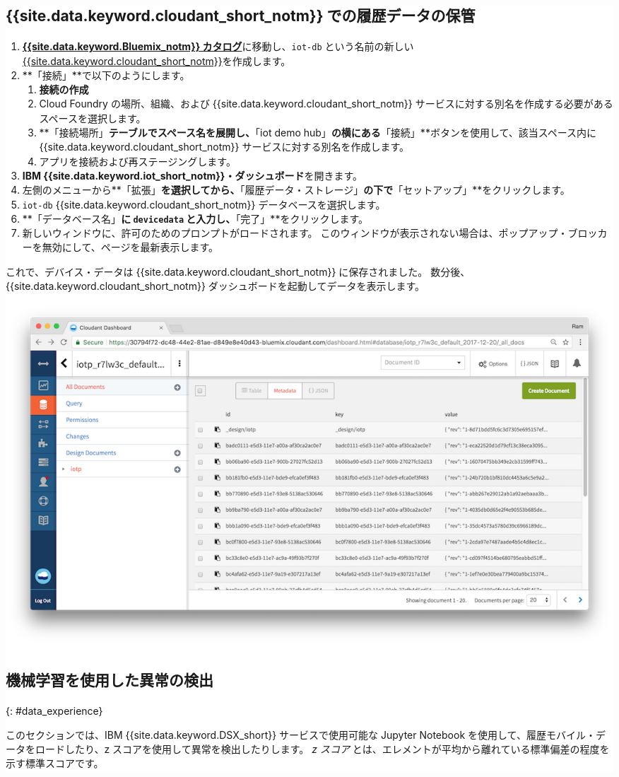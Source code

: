 ## {{site.data.keyword.cloudant_short_notm}} での履歴データの保管
1. [**{{site.data.keyword.Bluemix_notm}} カタログ**](https://{DomainName}/catalog/)に移動し、`iot-db` という名前の新しい [{{site.data.keyword.cloudant_short_notm}}](https://{DomainName}/catalog/services/cloudant)を作成します。
2. **「接続」**で以下のようにします。
   1. **接続の作成**
   1. Cloud Foundry の場所、組織、および {{site.data.keyword.cloudant_short_notm}} サービスに対する別名を作成する必要があるスペースを選択します。
   1. **「接続場所」**テーブルでスペース名を展開し、**「iot demo hub」**の横にある**「接続」**ボタンを使用して、該当スペース内に {{site.data.keyword.cloudant_short_notm}} サービスに対する別名を作成します。 
   1. アプリを接続および再ステージングします。
3. **IBM {{site.data.keyword.iot_short_notm}}・ダッシュボード**を開きます。
4. 左側のメニューから**「拡張」**を選択してから、**「履歴データ・ストレージ」**の下で**「セットアップ」**をクリックします。
5. `iot-db` {{site.data.keyword.cloudant_short_notm}} データベースを選択します。
6. **「データベース名」**に `devicedata` と入力し、**「完了」**をクリックします。
7. 新しいウィンドウに、許可のためのプロンプトがロードされます。 このウィンドウが表示されない場合は、ポップアップ・ブロッカーを無効にして、ページを最新表示します。

これで、デバイス・データは {{site.data.keyword.cloudant_short_notm}} に保存されました。 数分後、{{site.data.keyword.cloudant_short_notm}} ダッシュボードを起動してデータを表示します。

![](images/solution16/cloudant.png)

## 機械学習を使用した異常の検出
{: #data_experience}

このセクションでは、IBM {{site.data.keyword.DSX_short}} サービスで使用可能な Jupyter Notebook を使用して、履歴モバイル・データをロードしたり、z スコアを使用して異常を検出したりします。 *z スコア* とは、エレメントが平均から離れている標準偏差の程度を示す標準スコアです。
